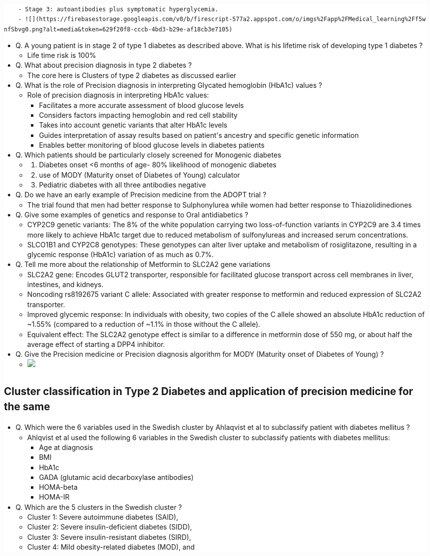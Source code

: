         - Stage 3: autoantibodies plus symptomatic hyperglycemia.
        - ![](https://firebasestorage.googleapis.com/v0/b/firescript-577a2.appspot.com/o/imgs%2Fapp%2FMedical_learning%2Ff5wnfSbvg0.png?alt=media&token=629f20f8-cccb-4bd3-b29e-af18cb3e7105)
- Q.  A young patient is in stage 2 of type 1 diabetes as described above. What is his lifetime risk of developing type 1 diabetes ?
    - Life time risk is 100%
- Q. What about precision diagnosis in type 2 diabetes ?
    - The core here is  Clusters of type 2 diabetes  as discussed earlier
- Q. What is the role of  Precision diagnosis  in interpreting  Glycated hemoglobin (HbA1c)  values ?
    - Role of precision diagnosis in interpreting HbA1c values:
        - Facilitates a more accurate assessment of blood glucose levels
        - Considers factors impacting hemoglobin and red cell stability
        - Takes into account genetic variants that alter HbA1c levels
        - Guides interpretation of assay results based on patient's ancestry and specific genetic information
        - Enables better monitoring of blood glucose levels in diabetes patients
- Q. Which patients should be particularly closely screened for  Monogenic diabetes 
    - 1. Diabetes onset <6 months of age- 80% likelihood of monogenic diabetes
    - 2. use of  MODY (Maturity onset of Diabetes of Young)  calculator
    - 3. Pediatric diabetes with all three antibodies negative
- Q. Do we have an early example of Precision medicine from the  ADOPT trial  ?
    - The trial found that men had better response to  Sulphonylurea  while women had better response to  Thiazolidinediones 
- Q. Give some examples of genetics and response to  Oral antidiabetics  ?
    - CYP2C9 genetic variants: The 8% of the white population carrying two loss-of-function variants in CYP2C9 are 3.4 times more likely to achieve HbA1c target due to reduced metabolism of sulfonylureas and increased serum concentrations.
    - SLCO1B1 and CYP2C8 genotypes: These genotypes can alter liver uptake and metabolism of rosiglitazone, resulting in a glycemic response (HbA1c) variation of as much as 0.7%.
- Q. Tell me more about the relationship of  Metformin  to  SLC2A2  gene variations 
    - SLC2A2 gene: Encodes GLUT2 transporter, responsible for facilitated glucose transport across cell membranes in liver, intestines, and kidneys.
    - Noncoding rs8192675 variant C allele: Associated with greater response to metformin and reduced expression of SLC2A2 transporter.
    - Improved glycemic response: In individuals with obesity, two copies of the C allele showed an absolute HbA1c reduction of ~1.55% (compared to a reduction of ~1.1% in those without the C allele).
    - Equivalent effect: The SLC2A2 genotype effect is similar to a difference in metformin dose of 550 mg, or about half the average effect of starting a DPP4 inhibitor.
- Q. Give the  Precision medicine  or  Precision diagnosis  algorithm for  MODY (Maturity onset of Diabetes of Young)  ?
    - ![](https://firebasestorage.googleapis.com/v0/b/firescript-577a2.appspot.com/o/imgs%2Fapp%2FMedical_learning%2FLvkp5L7fEF.11.24%402x.png?alt=media&token=e26550ac-1119-4491-b904-f42fc240d134)


## Cluster classification in Type 2 Diabetes and application of precision medicine for the same 



- Q. Which were the 6 variables used in the  Swedish cluster  by Ahlaqvist et al to subclassify patient with  diabetes mellitus  ?
    - Ahlqvist et al used the following 6 variables in the Swedish cluster to subclassify patients with diabetes mellitus:
        - Age at diagnosis
        - BMI
        - HbA1c
        - GADA (glutamic acid decarboxylase antibodies)
        - HOMA-beta
        - HOMA-IR
- Q. Which are the 5 clusters in the  Swedish cluster  ?
    - Cluster 1: Severe autoimmune diabetes (SAID), 
    - Cluster 2: Severe insulin-deficient diabetes (SIDD), 
    - Cluster 3: Severe insulin-resistant diabetes (SIRD), 
    - Cluster 4: Mild obesity-related diabetes (MOD), and 